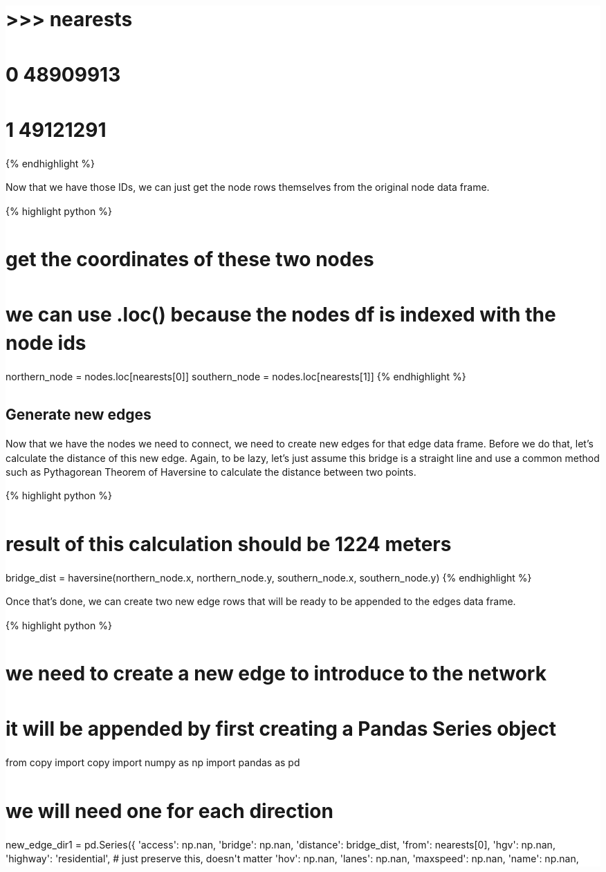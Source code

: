 # >>> nearests
# 0      48909913
# 1      49121291
{% endhighlight %}


Now that we have those IDs, we can just get the node rows themselves from the original node data frame.

{% highlight python %}
# get the coordinates of these two nodes
# we can use .loc() because the nodes df is indexed with the node ids
northern_node = nodes.loc[nearests[0]]
southern_node = nodes.loc[nearests[1]]
{% endhighlight %}

## Generate new edges
Now that we have the nodes we need to connect, we need to create new edges for that edge data frame. Before we do that, let’s calculate the distance of this new edge. Again, to be lazy, let’s just assume this bridge is a straight line and use a common method such as Pythagorean Theorem of Haversine to calculate the distance between two points.

{% highlight python %}
# result of this calculation should be 1224 meters
bridge_dist = haversine(northern_node.x, northern_node.y,
                        southern_node.x, southern_node.y)
{% endhighlight %}

Once that’s done, we can create two new edge rows that will be ready to be appended to the edges data frame.

{% highlight python %}
# we need to create a new edge to introduce to the network
# it will be appended by first creating a Pandas Series object
from copy import copy
import numpy as np
import pandas as pd

# we will need one for each direction
new_edge_dir1 = pd.Series({
            'access': np.nan,
            'bridge': np.nan,
            'distance': bridge_dist,
            'from': nearests[0],
            'hgv': np.nan,
            'highway': 'residential', # just preserve this, doesn't matter
            'hov': np.nan,
            'lanes': np.nan,
            'maxspeed': np.nan,
            'name': np.nan,